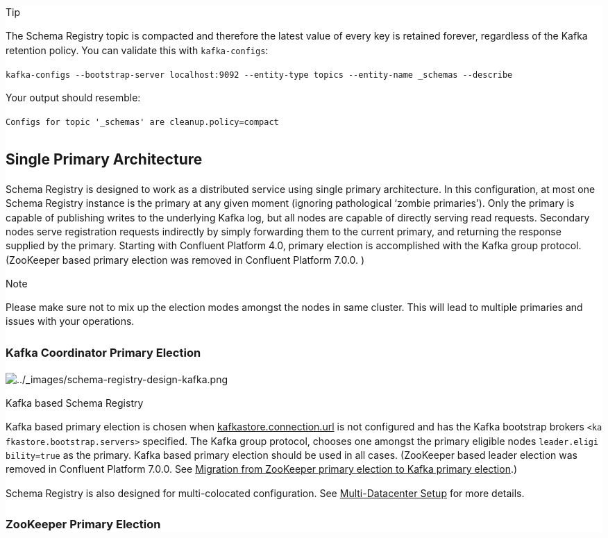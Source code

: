 Tip

The Schema Registry topic is compacted and therefore the latest value of every key is retained forever, regardless of the Kafka retention policy. You can validate this with `kafka-configs`:

```
kafka-configs --bootstrap-server localhost:9092 --entity-type topics --entity-name _schemas --describe
```



Your output should resemble:

```
Configs for topic '_schemas' are cleanup.policy=compact
```





## Single Primary Architecture

Schema Registry is designed to work as a distributed service using single primary architecture. In this configuration, at most one Schema Registry instance is the primary at any given moment (ignoring pathological ‘zombie primaries’). Only the primary is capable of publishing writes to the underlying Kafka log, but all nodes are capable of directly serving read requests. Secondary nodes serve registration requests indirectly by simply forwarding them to the current primary, and returning the response supplied by the primary. Starting with Confluent Platform 4.0, primary election is accomplished with the Kafka group protocol. (ZooKeeper based primary election was removed in Confluent Platform 7.0.0. )

Note

Please make sure not to mix up the election modes amongst the nodes in same cluster. This will lead to multiple primaries and issues with your operations.

### Kafka Coordinator Primary Election

![../_images/schema-registry-design-kafka.png](https://docs.confluent.io/platform/current/_images/schema-registry-design-kafka.png)

Kafka based Schema Registry

Kafka based primary election is chosen when [kafkastore.connection.url](https://docs.confluent.io/platform/current/schema-registry/installation/config.html#kafkastore-connection-url) is not configured and has the Kafka bootstrap brokers `<kafkastore.bootstrap.servers>` specified. The Kafka group protocol, chooses one amongst the primary eligible nodes `leader.eligibility=true` as the primary. Kafka based primary election should be used in all cases. (ZooKeeper based leader election was removed in Confluent Platform 7.0.0. See [Migration from ZooKeeper primary election to Kafka primary election](https://docs.confluent.io/platform/current/schema-registry/installation/deployment.html#schemaregistry-zk-migration).)

Schema Registry is also designed for multi-colocated configuration. See [Multi-Datacenter Setup](https://docs.confluent.io/platform/current/schema-registry/multidc.html#schemaregistry-mirroring) for more details.

### ZooKeeper Primary Election
